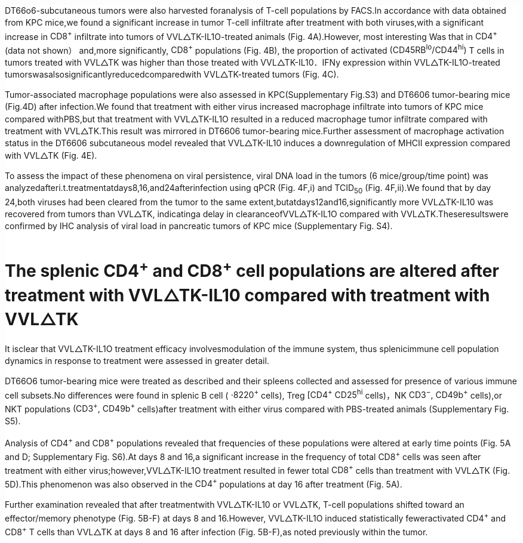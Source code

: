 DT66o6-subcutaneous tumors were also harvested foranalysis of T-cell populations by FACS.In accordance with data obtained from KPC mice,we found a significant increase in tumor T-cell infiltrate after treatment with both viruses,with a significant increase in $\mathrm { C D 8 ^ { + } }$ infiltrate into tumors of VVL△TK-IL1O-treated animals (Fig. 4A).However, most interesting Was that in $\mathrm { C D 4 ^ { + } }$ (data not shown） and,more significantly, $\mathrm { C D 8 ^ { + } }$ populations (Fig. 4B), the proportion of activated $( \mathrm { C D 4 5 R B ^ { \mathrm { l o } } / C D 4 4 ^ { \mathrm { h i } } } )$ T cells in tumors treated with VVL△TK was higher than those treated with VVL△TK-IL10．IFNy expression within VVL△TK-IL1O-treated tumorswasalsosignificantlyreducedcomparedwith VVL△TK-treated tumors (Fig. 4C).

Tumor-associated macrophage populations were also assessed in KPC(Supplementary Fig.S3) and DT6606 tumor-bearing mice (Fig.4D) after infection.We found that treatment with either virus increased macrophage infiltrate into tumors of KPC mice compared withPBS,but that treatment with VVL△TK-IL1O resulted in a reduced macrophage tumor infiltrate compared with treatment with VVL△TK.This result was mirrored in DT6606 tumor-bearing mice.Further assessment of macrophage activation status in the DT6606 subcutaneous model revealed that VVL△TK-IL10 induces a downregulation of MHCII expression compared with VVL△TK (Fig. 4E).

To assess the impact of these phenomena on viral persistence, viral DNA load in the tumors (6 mice/group/time point) was analyzedafteri.t.treatmentatdays8,16,and24afterinfection using qPCR (Fig. 4F,i) and $\mathrm { T C I D } _ { 5 0 }$ (Fig. 4F,ii).We found that by day 24,both viruses had been cleared from the tumor to the same extent,butatdays12and16,significantly more VVL△TK-IL10 was recovered from tumors than VVL△TK, indicatinga delay in clearanceofVVL△TK-IL1O compared with VVL△TK.Theseresultswere confirmed by IHC analysis of viral load in pancreatic tumors of KPC mice (Supplementary Fig. S4).

# The splenic $\mathrm { C D 4 ^ { + } }$ and $\mathbf { C D 8 ^ { + } }$ cell populations are altered after treatment with VVL△TK-IL10 compared with treatment with VVL△TK

It isclear that VVL△TK-IL1O treatment efficacy involvesmodulation of the immune system, thus splenicimmune cell population dynamics in response to treatment were assessed in greater detail.

DT66O6 tumor-bearing mice were treated as described and their spleens collected and assessed for presence of various immune cell subsets.No differences were found in splenic B cell ( $\mathrm { \cdot } 8 2 2 0 ^ { + }$ cells), Treg $\mathrm { [ C D 4 ^ { + } }$ $\mathrm { C D } 2 5 ^ { \mathrm { h i } }$ cells)，NK $\mathrm { C D 3 ^ { - } } ,$ $\mathrm { C D 4 9 b ^ { + } }$ cells),or NKT populations $( \mathrm { C D } 3 ^ { + } ,$ $\mathrm { C D 4 9 b ^ { + } }$ cells)after treatment with either virus compared with PBS-treated animals (Supplementary Fig. S5).

Analysis of $\mathrm { C D 4 } ^ { + }$ and $\mathrm { C D 8 ^ { + } }$ populations revealed that frequencies of these populations were altered at early time points (Fig. 5A and $\mathrm { D } ;$ Supplementary Fig. S6).At days 8 and 16,a significant increase in the frequency of total $\mathrm { C D 8 ^ { + } }$ cells was seen after treatment with either virus;however,VVL△TK-IL1O treatment resulted in fewer total $\mathrm { C D 8 ^ { + } }$ cells than treatment with VVL△TK (Fig. 5D).This phenomenon was also observed in the $\mathrm { C D 4 } ^ { + }$ populations at day 16 after treatment (Fig. 5A).

Further examination revealed that after treatmentwith VVL△TK-IL10 or VVL△TK, T-cell populations shifted toward an effector/memory phenotype (Fig. 5B-F) at days 8 and 16.However, VVL△TK-IL1O induced statistically feweractivated $\mathrm { C D 4 ^ { + } }$ and $\mathrm { C D 8 ^ { + } }$ T cells than VVL△TK at days 8 and 16 after infection (Fig. 5B-F),as noted previously within the tumor.

